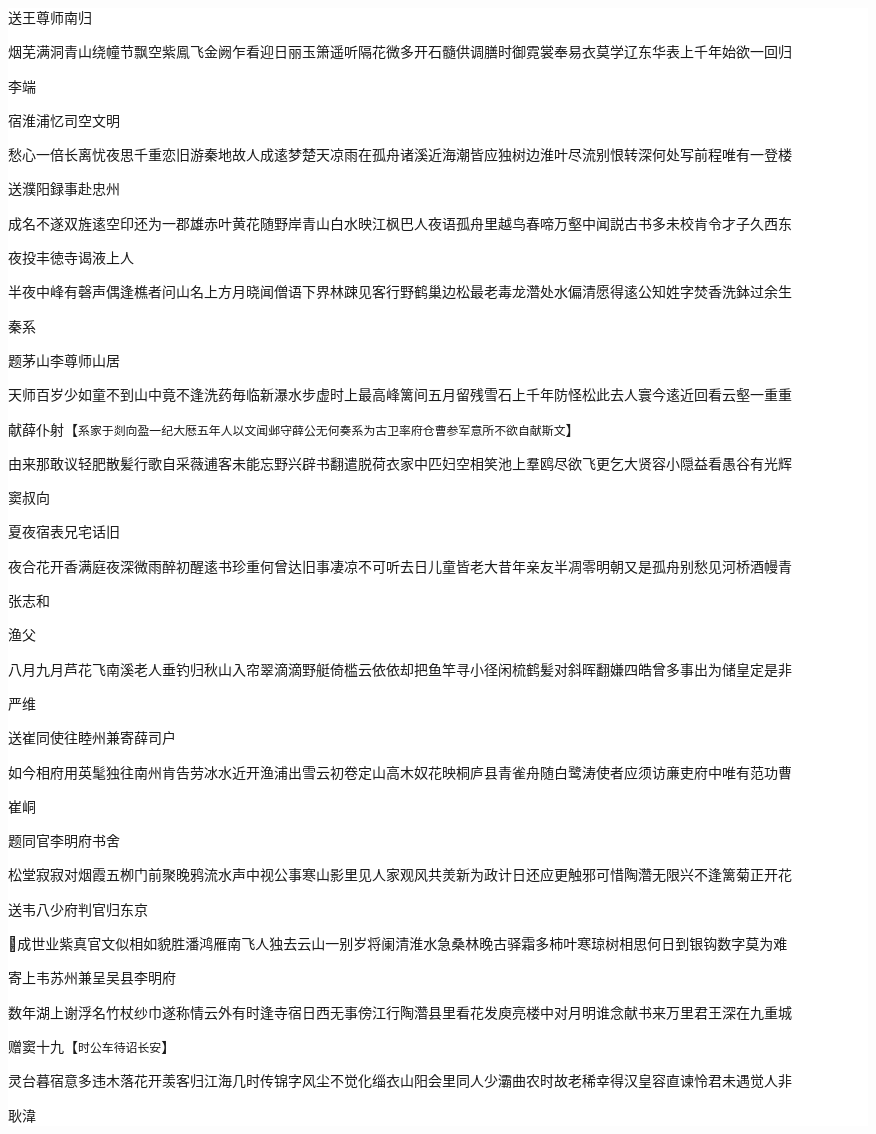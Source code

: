 送王尊师南归  

烟芜满洞青山绕幢节飘空紫鳯飞金阙乍看迎日丽玉箫遥听隔花微多开石髓供调膳时御霓裳奉易衣莫学辽东华表上千年始欲一回归  

李端  

宿淮浦忆司空文明  

愁心一倍长离忧夜思千重恋旧游秦地故人成逺梦楚天凉雨在孤舟诸溪近海潮皆应独树边淮叶尽流别恨转深何处写前程唯有一登楼  

送濮阳録事赴忠州  

成名不遂双旌逺空印还为一郡雄赤叶黄花随野岸青山白水映江枫巴人夜语孤舟里越鸟春啼万壑中闻説古书多未校肯令才子久西东  

夜投丰徳寺谒液上人  

半夜中峰有磬声偶逢樵者问山名上方月晓闻僧语下界林踈见客行野鹤巢边松最老毒龙濳处水偏清愿得逺公知姓字焚香洗鉢过余生  

秦系  

题茅山李尊师山居  

天师百岁少如童不到山中竟不逢洗药毎临新瀑水步虚时上最高峰篱间五月留残雪石上千年防怪松此去人寰今逺近回看云壑一重重  

献薛仆射【`系家于剡向盈一纪大厯五年人以文闻邺守薛公无何奏系为古卫率府仓曹参军意所不欲自献斯文`】  

由来那敢议轻肥散髪行歌自采薇逋客未能忘野兴辟书翻遣脱荷衣家中匹妇空相笑池上羣鸥尽欲飞更乞大贤容小隠益看愚谷有光辉  

窦叔向  

夏夜宿表兄宅话旧  

夜合花开香满庭夜深微雨醉初醒逺书珍重何曾达旧事凄凉不可听去日儿童皆老大昔年亲友半凋零明朝又是孤舟别愁见河桥酒幔青  

张志和  

渔父  

八月九月芦花飞南溪老人垂钓归秋山入帘翠滴滴野艇倚槛云依依却把鱼竿寻小径闲梳鹤髪对斜晖翻嫌四皓曾多事出为储皇定是非  

严维  

送崔同使往睦州兼寄薛司户  

如今相府用英髦独往南州肯告劳冰水近开渔浦出雪云初卷定山高木奴花映桐庐县青雀舟随白鹭涛使者应须访亷吏府中唯有范功曹  

崔峒  

题同官李明府书舍  

松堂寂寂对烟霞五栁门前聚晚鸦流水声中视公事寒山影里见人家观风共羙新为政计日还应更触邪可惜陶濳无限兴不逢篱菊正开花  

送韦八少府判官归东京  

成世业紫真官文似相如貌胜潘鸿雁南飞人独去云山一别岁将阑清淮水急桑林晚古驿霜多柿叶寒琼树相思何日到银钩数字莫为难  

寄上韦苏州兼呈吴县李明府  

数年湖上谢浮名竹杖纱巾遂称情云外有时逢寺宿日西无事傍江行陶濳县里看花发庾亮楼中对月明谁念献书来万里君王深在九重城  

赠窦十九【`时公车待诏长安`】  

灵台暮宿意多违木落花开羡客归江海几时传锦字风尘不觉化缁衣山阳会里同人少灞曲农时故老稀幸得汉皇容直谏怜君未遇觉人非  

耿湋  
